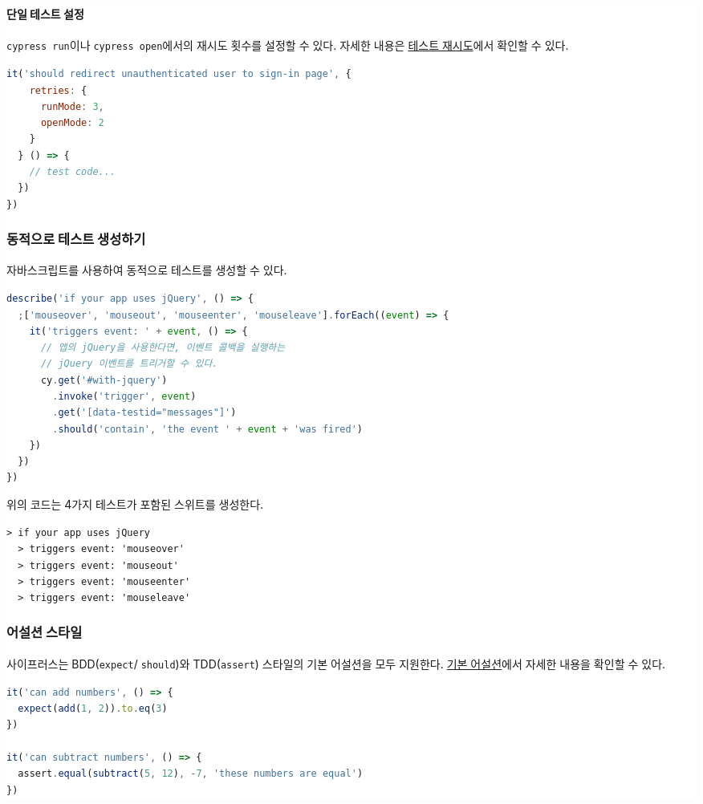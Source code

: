 #### 단일 테스트 설정

`cypress run`이나 `cypress open`에서의 재시도 횟수를 설정할 수 있다. 자세한 내용은 [테스트 재시도](https://docs.cypress.io/guides/guides/test-retries)에서 확인할 수 있다.

```js
it('should redirect unauthenticated user to sign-in page', {
    retries: {
      runMode: 3,
      openMode: 2
    }
  } () => {
    // test code...
  })
})
```

### 동적으로 테스트 생성하기

자바스크립트를 사용하여 동적으로 테스트를 생성할 수 있다.

```js
describe('if your app uses jQuery', () => {
  ;['mouseover', 'mouseout', 'mouseenter', 'mouseleave'].forEach((event) => {
    it('triggers event: ' + event, () => {
      // 앱의 jQuery을 사용한다면, 이벤트 콜백을 실행하는
      // jQuery 이벤트를 트리거할 수 있다.
      cy.get('#with-jquery')
        .invoke('trigger', event)
        .get('[data-testid="messages"]')
        .should('contain', 'the event ' + event + 'was fired')
    })
  })
})
```

위의 코드는 4가지 테스트가 포함된 스위트를 생성한다.

```
> if your app uses jQuery
  > triggers event: 'mouseover'
  > triggers event: 'mouseout'
  > triggers event: 'mouseenter'
  > triggers event: 'mouseleave'
```

### 어설션 스타일

사이프러스는 BDD(`expect`/ `should`)와 TDD(`assert`) 스타일의 기본 어설션을 모두 지원한다. [기본 어설션](https://docs.cypress.io/guides/references/assertions)에서 자세한 내용을 확인할 수 있다.

```js
it('can add numbers', () => {
  expect(add(1, 2)).to.eq(3)
})

it('can subtract numbers', () => {
  assert.equal(subtract(5, 12), -7, 'these numbers are equal')
})
```

